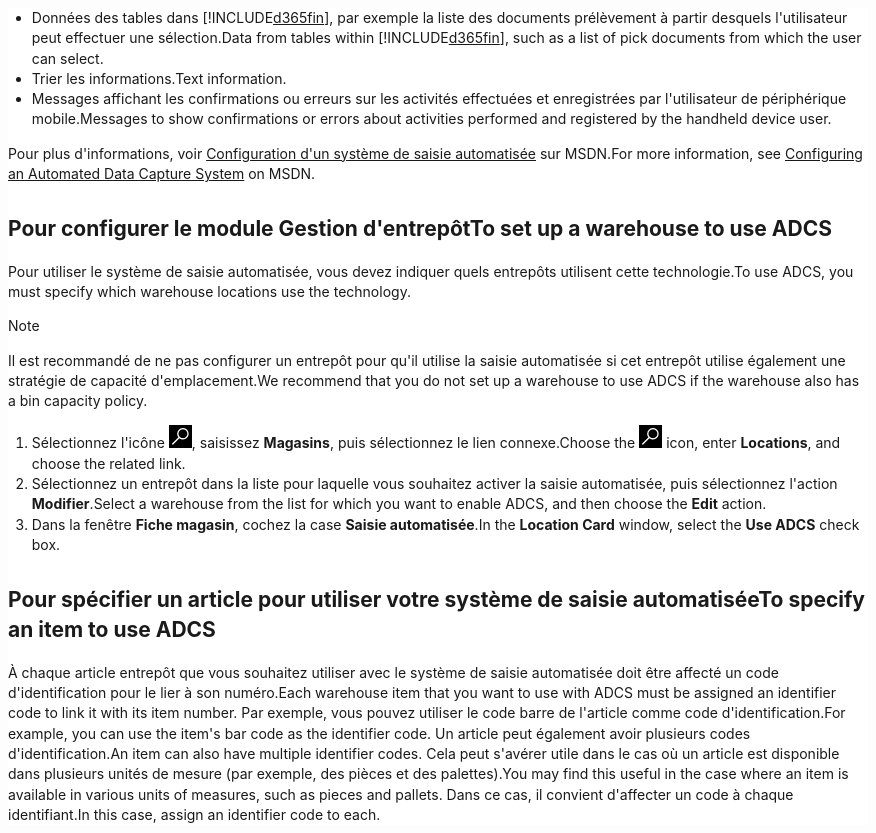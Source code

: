 - <span data-ttu-id="d4bc5-110">Données des tables dans [!INCLUDE[d365fin](includes/d365fin_md.md)], par exemple la liste des documents prélèvement à partir desquels l'utilisateur peut effectuer une sélection.</span><span class="sxs-lookup"><span data-stu-id="d4bc5-110">Data from tables within [!INCLUDE[d365fin](includes/d365fin_md.md)], such as a list of pick documents from which the user can select.</span></span>  
- <span data-ttu-id="d4bc5-111">Trier les informations.</span><span class="sxs-lookup"><span data-stu-id="d4bc5-111">Text information.</span></span>  
- <span data-ttu-id="d4bc5-112">Messages affichant les confirmations ou erreurs sur les activités effectuées et enregistrées par l'utilisateur de périphérique mobile.</span><span class="sxs-lookup"><span data-stu-id="d4bc5-112">Messages to show confirmations or errors about activities performed and registered by the handheld device user.</span></span>

<span data-ttu-id="d4bc5-113">Pour plus d'informations, voir [Configuration d'un système de saisie automatisée](https://msdn.microsoft.com/en-us/library/dd338742.aspx) sur MSDN.</span><span class="sxs-lookup"><span data-stu-id="d4bc5-113">For more information, see [Configuring an Automated Data Capture System](https://msdn.microsoft.com/en-us/library/dd338742.aspx) on MSDN.</span></span>

## <a name="to-set-up-a-warehouse-to-use-adcs"></a><span data-ttu-id="d4bc5-114">Pour configurer le module Gestion d'entrepôt</span><span class="sxs-lookup"><span data-stu-id="d4bc5-114">To set up a warehouse to use ADCS</span></span>  
<span data-ttu-id="d4bc5-115">Pour utiliser le système de saisie automatisée, vous devez indiquer quels entrepôts utilisent cette technologie.</span><span class="sxs-lookup"><span data-stu-id="d4bc5-115">To use ADCS, you must specify which warehouse locations use the technology.</span></span>  

> [!NOTE]  
>  <span data-ttu-id="d4bc5-116">Il est recommandé de ne pas configurer un entrepôt pour qu'il utilise la saisie automatisée si cet entrepôt utilise également une stratégie de capacité d'emplacement.</span><span class="sxs-lookup"><span data-stu-id="d4bc5-116">We recommend that you do not set up a warehouse to use ADCS if the warehouse also has a bin capacity policy.</span></span>

1.  <span data-ttu-id="d4bc5-117">Sélectionnez l'icône ![Page ou état pour la recherche](media/ui-search/search_small.png "Page ou état pour la recherche"), saisissez **Magasins**, puis sélectionnez le lien connexe.</span><span class="sxs-lookup"><span data-stu-id="d4bc5-117">Choose the ![Search for Page or Report](media/ui-search/search_small.png "Search for Page or Report icon") icon, enter **Locations**, and choose the related link.</span></span>
2.  <span data-ttu-id="d4bc5-118">Sélectionnez un entrepôt dans la liste pour laquelle vous souhaitez activer la saisie automatisée, puis sélectionnez l'action **Modifier**.</span><span class="sxs-lookup"><span data-stu-id="d4bc5-118">Select a warehouse from the list for which you want to enable ADCS, and then choose the **Edit** action.</span></span>
3. <span data-ttu-id="d4bc5-119">Dans la fenêtre **Fiche magasin**, cochez la case **Saisie automatisée**.</span><span class="sxs-lookup"><span data-stu-id="d4bc5-119">In the **Location Card** window, select the **Use ADCS** check box.</span></span>  

## <a name="to-specify-an-item-to-use-adcs"></a><span data-ttu-id="d4bc5-120">Pour spécifier un article pour utiliser votre système de saisie automatisée</span><span class="sxs-lookup"><span data-stu-id="d4bc5-120">To specify an item to use ADCS</span></span>  
<span data-ttu-id="d4bc5-121">À chaque article entrepôt que vous souhaitez utiliser avec le système de saisie automatisée doit être affecté un code d'identification pour le lier à son numéro.</span><span class="sxs-lookup"><span data-stu-id="d4bc5-121">Each warehouse item that you want to use with ADCS must be assigned an identifier code to link it with its item number.</span></span> <span data-ttu-id="d4bc5-122">Par exemple, vous pouvez utiliser le code barre de l'article comme code d'identification.</span><span class="sxs-lookup"><span data-stu-id="d4bc5-122">For example, you can use the item's bar code as the identifier code.</span></span> <span data-ttu-id="d4bc5-123">Un article peut également avoir plusieurs codes d'identification.</span><span class="sxs-lookup"><span data-stu-id="d4bc5-123">An item can also have multiple identifier codes.</span></span> <span data-ttu-id="d4bc5-124">Cela peut s'avérer utile dans le cas où un article est disponible dans plusieurs unités de mesure (par exemple, des pièces et des palettes).</span><span class="sxs-lookup"><span data-stu-id="d4bc5-124">You may find this useful in the case where an item is available in various units of measures, such as pieces and pallets.</span></span> <span data-ttu-id="d4bc5-125">Dans ce cas, il convient d'affecter un code à chaque identifiant.</span><span class="sxs-lookup"><span data-stu-id="d4bc5-125">In this case, assign an identifier code to each.</span></span>    
